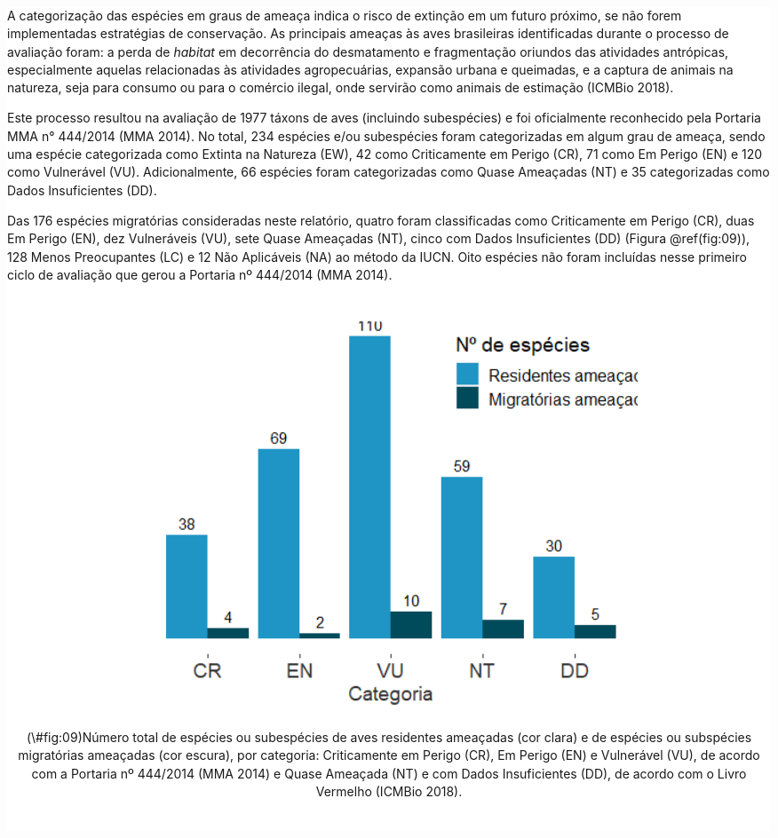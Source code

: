A categorização das espécies em graus de ameaça indica o risco de extinção em um futuro próximo, se não forem implementadas estratégias de conservação. As principais ameaças às aves brasileiras identificadas durante o processo de avaliação foram: a perda de *habitat* em decorrência do desmatamento e fragmentação oriundos das atividades antrópicas, especialmente aquelas relacionadas às atividades agropecuárias, expansão urbana e queimadas, e a captura de animais na natureza, seja para consumo ou para o comércio ilegal, onde servirão como animais de estimação (ICMBio 2018).  

Este processo resultou na avaliação de 1977 táxons de aves (incluindo subespécies) e foi oficialmente reconhecido pela Portaria MMA n° 444/2014 (MMA 2014). No total, 234 espécies e/ou subespécies foram categorizadas em algum grau de ameaça, sendo uma espécie categorizada como Extinta na Natureza (EW), 42 como Criticamente em Perigo (CR), 71 como Em Perigo (EN) e 120 como Vulnerável (VU). Adicionalmente, 66 espécies foram categorizadas como Quase Ameaçadas (NT) e 35 categorizadas como Dados Insuficientes (DD).  

Das 176 espécies migratórias consideradas neste relatório, quatro foram classificadas como Criticamente em Perigo (CR), duas Em Perigo (EN), dez Vulneráveis (VU), sete Quase Ameaçadas (NT), cinco com Dados Insuficientes (DD) (Figura \@ref(fig:09)), 128 Menos Preocupantes (LC) e 12 Não Aplicáveis (NA) ao método da IUCN. Oito espécies não foram incluídas nesse primeiro ciclo de avaliação que gerou a Portaria nº 444/2014 (MMA 2014).

<br>

<div class="figure" style="text-align: center">
<img src="04-cap03_files/figure-epub3/09-1.png" alt="Número total de espécies ou subespécies de aves residentes ameaçadas (cor clara) e de espécies ou subspécies migratórias ameaçadas (cor escura), por categoria: Criticamente em Perigo (CR), Em Perigo (EN) e Vulnerável (VU), de acordo com a Portaria nº 444/2014 (MMA 2014) e Quase Ameaçada (NT) e com Dados Insuficientes (DD), de acordo com o Livro Vermelho (ICMBio 2018)." width="65%" />
<p class="caption">(\#fig:09)Número total de espécies ou subespécies de aves residentes ameaçadas (cor clara) e de espécies ou subspécies migratórias ameaçadas (cor escura), por categoria: Criticamente em Perigo (CR), Em Perigo (EN) e Vulnerável (VU), de acordo com a Portaria nº 444/2014 (MMA 2014) e Quase Ameaçada (NT) e com Dados Insuficientes (DD), de acordo com o Livro Vermelho (ICMBio 2018).</p>
</div>
 

<br>
